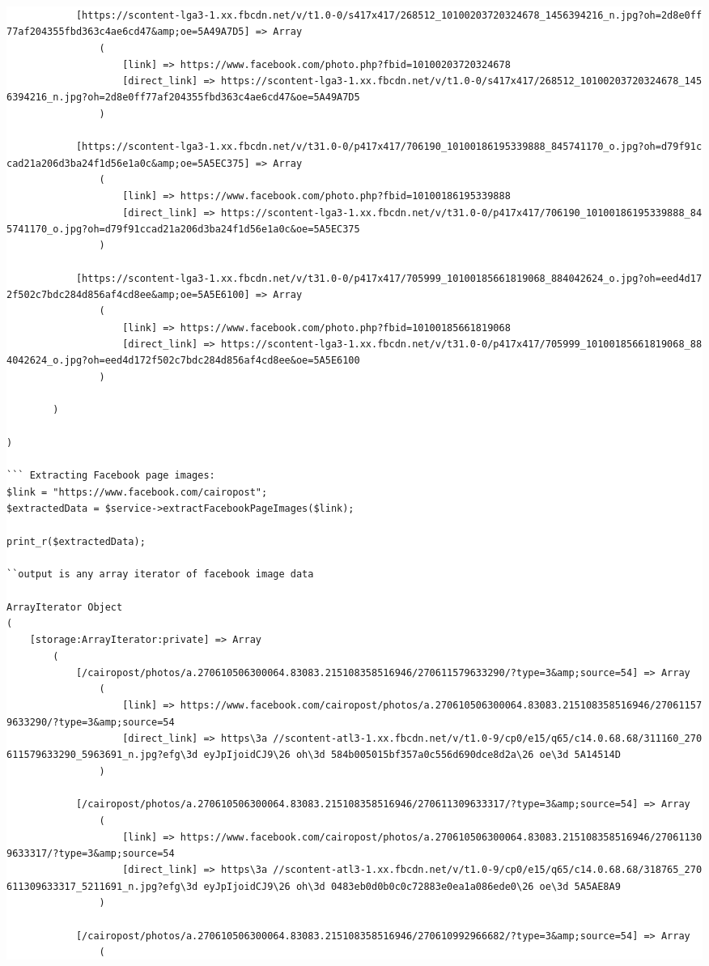 ``` Extracting Facebook posts:
            [https://scontent-lga3-1.xx.fbcdn.net/v/t1.0-0/s417x417/268512_10100203720324678_1456394216_n.jpg?oh=2d8e0ff77af204355fbd363c4ae6cd47&amp;oe=5A49A7D5] => Array
                (
                    [link] => https://www.facebook.com/photo.php?fbid=10100203720324678
                    [direct_link] => https://scontent-lga3-1.xx.fbcdn.net/v/t1.0-0/s417x417/268512_10100203720324678_1456394216_n.jpg?oh=2d8e0ff77af204355fbd363c4ae6cd47&oe=5A49A7D5
                )

            [https://scontent-lga3-1.xx.fbcdn.net/v/t31.0-0/p417x417/706190_10100186195339888_845741170_o.jpg?oh=d79f91ccad21a206d3ba24f1d56e1a0c&amp;oe=5A5EC375] => Array
                (
                    [link] => https://www.facebook.com/photo.php?fbid=10100186195339888
                    [direct_link] => https://scontent-lga3-1.xx.fbcdn.net/v/t31.0-0/p417x417/706190_10100186195339888_845741170_o.jpg?oh=d79f91ccad21a206d3ba24f1d56e1a0c&oe=5A5EC375
                )

            [https://scontent-lga3-1.xx.fbcdn.net/v/t31.0-0/p417x417/705999_10100185661819068_884042624_o.jpg?oh=eed4d172f502c7bdc284d856af4cd8ee&amp;oe=5A5E6100] => Array
                (
                    [link] => https://www.facebook.com/photo.php?fbid=10100185661819068
                    [direct_link] => https://scontent-lga3-1.xx.fbcdn.net/v/t31.0-0/p417x417/705999_10100185661819068_884042624_o.jpg?oh=eed4d172f502c7bdc284d856af4cd8ee&oe=5A5E6100
                )

        )

)

``` Extracting Facebook page images:
$link = "https://www.facebook.com/cairopost";
$extractedData = $service->extractFacebookPageImages($link);

print_r($extractedData);

``output is any array iterator of facebook image data

ArrayIterator Object
(
    [storage:ArrayIterator:private] => Array
        (
            [/cairopost/photos/a.270610506300064.83083.215108358516946/270611579633290/?type=3&amp;source=54] => Array
                (
                    [link] => https://www.facebook.com/cairopost/photos/a.270610506300064.83083.215108358516946/270611579633290/?type=3&amp;source=54
                    [direct_link] => https\3a //scontent-atl3-1.xx.fbcdn.net/v/t1.0-9/cp0/e15/q65/c14.0.68.68/311160_270611579633290_5963691_n.jpg?efg\3d eyJpIjoidCJ9\26 oh\3d 584b005015bf357a0c556d690dce8d2a\26 oe\3d 5A14514D
                )

            [/cairopost/photos/a.270610506300064.83083.215108358516946/270611309633317/?type=3&amp;source=54] => Array
                (
                    [link] => https://www.facebook.com/cairopost/photos/a.270610506300064.83083.215108358516946/270611309633317/?type=3&amp;source=54
                    [direct_link] => https\3a //scontent-atl3-1.xx.fbcdn.net/v/t1.0-9/cp0/e15/q65/c14.0.68.68/318765_270611309633317_5211691_n.jpg?efg\3d eyJpIjoidCJ9\26 oh\3d 0483eb0d0b0c0c72883e0ea1a086ede0\26 oe\3d 5A5AE8A9
                )

            [/cairopost/photos/a.270610506300064.83083.215108358516946/270610992966682/?type=3&amp;source=54] => Array
                (
```
